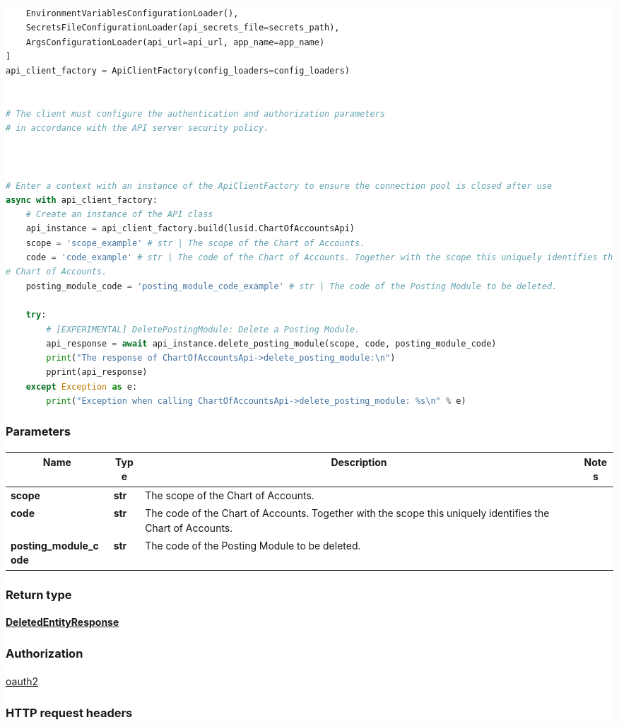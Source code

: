 ```python
	EnvironmentVariablesConfigurationLoader(),
	SecretsFileConfigurationLoader(api_secrets_file=secrets_path),
	ArgsConfigurationLoader(api_url=api_url, app_name=app_name)
]
api_client_factory = ApiClientFactory(config_loaders=config_loaders)


# The client must configure the authentication and authorization parameters
# in accordance with the API server security policy.



# Enter a context with an instance of the ApiClientFactory to ensure the connection pool is closed after use
async with api_client_factory:
    # Create an instance of the API class
    api_instance = api_client_factory.build(lusid.ChartOfAccountsApi)
    scope = 'scope_example' # str | The scope of the Chart of Accounts.
    code = 'code_example' # str | The code of the Chart of Accounts. Together with the scope this uniquely identifies the Chart of Accounts.
    posting_module_code = 'posting_module_code_example' # str | The code of the Posting Module to be deleted.

    try:
        # [EXPERIMENTAL] DeletePostingModule: Delete a Posting Module.
        api_response = await api_instance.delete_posting_module(scope, code, posting_module_code)
        print("The response of ChartOfAccountsApi->delete_posting_module:\n")
        pprint(api_response)
    except Exception as e:
        print("Exception when calling ChartOfAccountsApi->delete_posting_module: %s\n" % e)
```


### Parameters

Name | Type | Description  | Notes
------------- | ------------- | ------------- | -------------
 **scope** | **str**| The scope of the Chart of Accounts. | 
 **code** | **str**| The code of the Chart of Accounts. Together with the scope this uniquely identifies the Chart of Accounts. | 
 **posting_module_code** | **str**| The code of the Posting Module to be deleted. | 

### Return type

[**DeletedEntityResponse**](DeletedEntityResponse.md)

### Authorization

[oauth2](../README.md#oauth2)

### HTTP request headers
